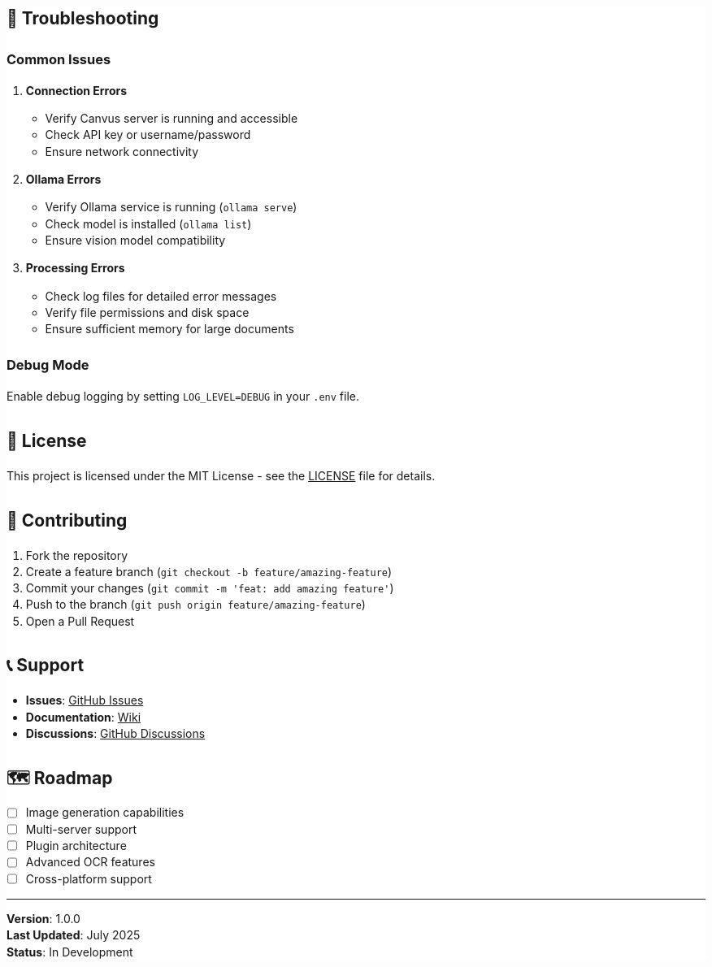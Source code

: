 ## 🐛 Troubleshooting

### Common Issues

1. **Connection Errors**
   - Verify Canvus server is running and accessible
   - Check API key or username/password
   - Ensure network connectivity

2. **Ollama Errors**
   - Verify Ollama service is running (`ollama serve`)
   - Check model is installed (`ollama list`)
   - Ensure vision model compatibility

3. **Processing Errors**
   - Check log files for detailed error messages
   - Verify file permissions and disk space
   - Ensure sufficient memory for large documents

### Debug Mode

Enable debug logging by setting `LOG_LEVEL=DEBUG` in your `.env` file.

## 📝 License

This project is licensed under the MIT License - see the [LICENSE](LICENSE) file for details.

## 🤝 Contributing

1. Fork the repository
2. Create a feature branch (`git checkout -b feature/amazing-feature`)
3. Commit your changes (`git commit -m 'feat: add amazing feature'`)
4. Push to the branch (`git push origin feature/amazing-feature`)
5. Open a Pull Request

## 📞 Support

- **Issues**: [GitHub Issues](https://github.com/yourusername/Canvus-Local-LLM/issues)
- **Documentation**: [Wiki](https://github.com/yourusername/Canvus-Local-LLM/wiki)
- **Discussions**: [GitHub Discussions](https://github.com/yourusername/Canvus-Local-LLM/discussions)

## 🗺️ Roadmap

- [ ] Image generation capabilities
- [ ] Multi-server support
- [ ] Plugin architecture
- [ ] Advanced OCR features
- [ ] Cross-platform support

---

**Version**: 1.0.0  
**Last Updated**: July 2025  
**Status**: In Development 